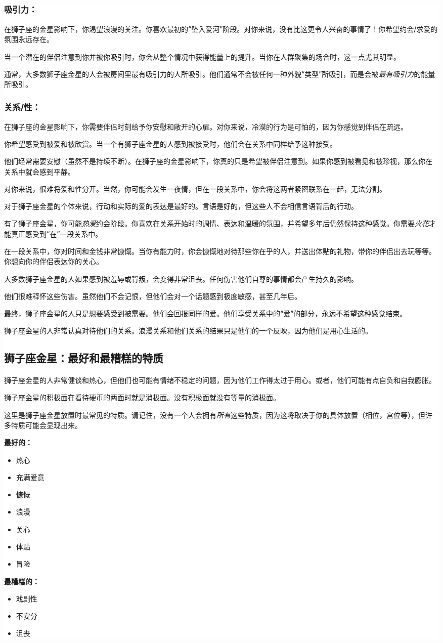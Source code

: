 ### 吸引力：

在狮子座的金星影响下，你渴望浪漫的关注。你喜欢最初的“坠入爱河”阶段。对你来说，没有比这更令人兴奋的事情了！你希望约会/求爱的氛围永远存在。

当一个潜在的伴侣注意到你并被你吸引时，你会从整个情况中获得能量上的提升。当你在人群聚集的场合时，这一点尤其明显。

通常，大多数狮子座金星的人会被房间里最有吸引力的人所吸引。他们通常不会被任何一种外貌“类型”所吸引，而是会被*最有吸引力*的能量所吸引。

### 关系/性：

在狮子座的金星影响下，你需要伴侣时刻给予你安慰和敞开的心扉。对你来说，冷漠的行为是可怕的，因为你感觉到伴侣在疏远。

你希望感受到被爱和被欣赏。当一个有狮子座金星的人感到被接受时，他们会在关系中同样给予这种接受。

他们经常需要安慰（虽然不是持续不断）。在狮子座的金星影响下，你真的只是希望被伴侣注意到。如果你感到被看见和被珍视，那么你在关系中就会感到平静。

对你来说，很难将爱和性分开。当然，你可能会发生一夜情，但在一段关系中，你会将这两者紧密联系在一起，无法分割。

对于狮子座金星的个体来说，行动和实际的爱的表达是最好的。言语是好的，但这些人不会相信言语背后的行动。

有了狮子座金星，你可能*热爱*约会阶段。你喜欢在关系开始时的调情、表达和温暖的氛围，并希望多年后仍然保持这种感觉。你需要*火花*才能真正感受到“在”一段关系中。

在一段关系中，你对时间和金钱非常慷慨。当你有能力时，你会慷慨地对待那些你在乎的人，并送出体贴的礼物，带你的伴侣出去玩等等。你想向你的伴侣表达你的关心。

大多数狮子座金星的人如果感到被羞辱或背叛，会变得非常沮丧。任何伤害他们自尊的事情都会产生持久的影响。

他们很难释怀这些伤害。虽然他们不会记恨，但他们会对一个话题感到极度敏感，甚至几年后。

最终，狮子座金星的人只是想要感受到被需要。他们会回报同样的爱。他们享受关系中的“爱”的部分，永远不希望这种感觉结束。

狮子座金星的人非常认真对待他们的关系。浪漫关系和他们关系的结果只是他们的一个反映，因为他们是用心生活的。

## 狮子座金星：最好和最糟糕的特质

狮子座金星的人非常健谈和热心，但他们也可能有情绪不稳定的问题，因为他们工作得太过于用心。或者，他们可能有点自负和自我膨胀。

狮子座金星的积极面在看待硬币的两面时就是消极面。没有积极面就没有等量的消极面。

这里是狮子座金星放置时最常见的特质。请记住，没有一个人会拥有*所有*这些特质，因为这将取决于你的具体放置（相位，宫位等），但许多特质可能会显现出来。

**最好的：**

+   热心

+   充满爱意

+   慷慨

+   浪漫

+   关心

+   体贴

+   冒险

**最糟糕的：**

+   戏剧性

+   不安分

+   沮丧
